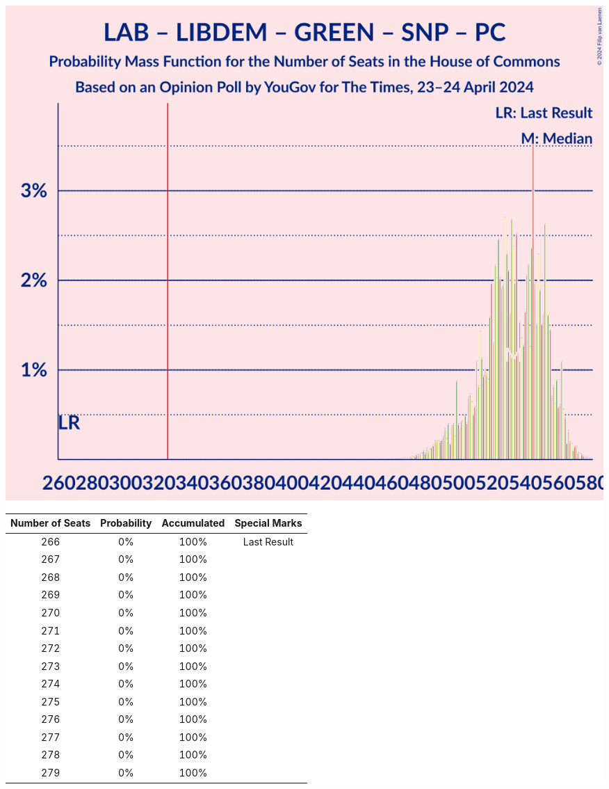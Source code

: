 ![Graph with seats probability mass function not yet produced](2024-04-24-YouGov-coalitions-seats-pmf-lab–libdem–green–snp–pc.png "Seats Probability Mass Function")

| Number of Seats | Probability | Accumulated | Special Marks |
|:---------------:|:-----------:|:-----------:|:-------------:|
| 266 | 0% | 100% | Last Result |
| 267 | 0% | 100% |  |
| 268 | 0% | 100% |  |
| 269 | 0% | 100% |  |
| 270 | 0% | 100% |  |
| 271 | 0% | 100% |  |
| 272 | 0% | 100% |  |
| 273 | 0% | 100% |  |
| 274 | 0% | 100% |  |
| 275 | 0% | 100% |  |
| 276 | 0% | 100% |  |
| 277 | 0% | 100% |  |
| 278 | 0% | 100% |  |
| 279 | 0% | 100% |  |